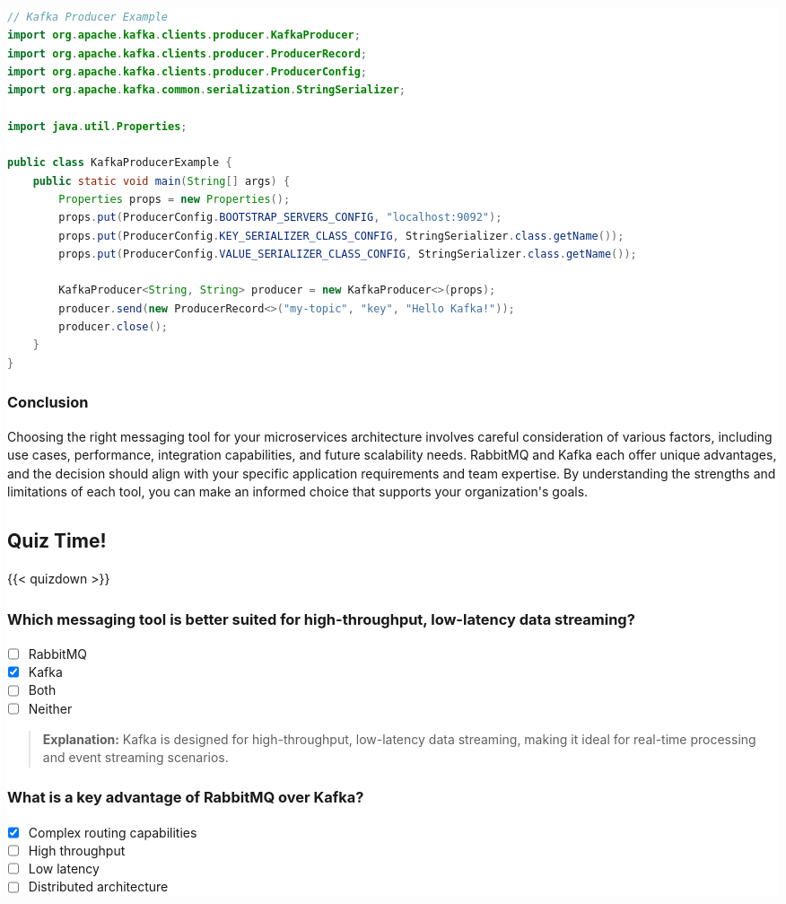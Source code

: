 ```java
// Kafka Producer Example
import org.apache.kafka.clients.producer.KafkaProducer;
import org.apache.kafka.clients.producer.ProducerRecord;
import org.apache.kafka.clients.producer.ProducerConfig;
import org.apache.kafka.common.serialization.StringSerializer;

import java.util.Properties;

public class KafkaProducerExample {
    public static void main(String[] args) {
        Properties props = new Properties();
        props.put(ProducerConfig.BOOTSTRAP_SERVERS_CONFIG, "localhost:9092");
        props.put(ProducerConfig.KEY_SERIALIZER_CLASS_CONFIG, StringSerializer.class.getName());
        props.put(ProducerConfig.VALUE_SERIALIZER_CLASS_CONFIG, StringSerializer.class.getName());

        KafkaProducer<String, String> producer = new KafkaProducer<>(props);
        producer.send(new ProducerRecord<>("my-topic", "key", "Hello Kafka!"));
        producer.close();
    }
}
```

### Conclusion

Choosing the right messaging tool for your microservices architecture involves careful consideration of various factors, including use cases, performance, integration capabilities, and future scalability needs. RabbitMQ and Kafka each offer unique advantages, and the decision should align with your specific application requirements and team expertise. By understanding the strengths and limitations of each tool, you can make an informed choice that supports your organization's goals.

## Quiz Time!

{{< quizdown >}}

### Which messaging tool is better suited for high-throughput, low-latency data streaming?

- [ ] RabbitMQ
- [x] Kafka
- [ ] Both
- [ ] Neither

> **Explanation:** Kafka is designed for high-throughput, low-latency data streaming, making it ideal for real-time processing and event streaming scenarios.


### What is a key advantage of RabbitMQ over Kafka?

- [x] Complex routing capabilities
- [ ] High throughput
- [ ] Low latency
- [ ] Distributed architecture
